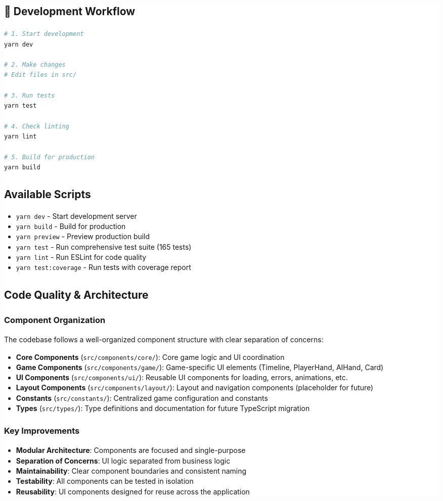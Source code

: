 
## 🔄 Development Workflow

```bash
# 1. Start development
yarn dev

# 2. Make changes
# Edit files in src/

# 3. Run tests
yarn test

# 4. Check linting
yarn lint

# 5. Build for production
yarn build
```

## Available Scripts

- `yarn dev` - Start development server
- `yarn build` - Build for production
- `yarn preview` - Preview production build
- `yarn test` - Run comprehensive test suite (165 tests)
- `yarn lint` - Run ESLint for code quality
- `yarn test:coverage` - Run tests with coverage report

## Code Quality & Architecture

### Component Organization

The codebase follows a well-organized component structure with clear separation of concerns:

- **Core Components** (`src/components/core/`): Core game logic and UI coordination
- **Game Components** (`src/components/game/`): Game-specific UI elements (Timeline, PlayerHand, AIHand, Card)
- **UI Components** (`src/components/ui/`): Reusable UI components for loading, errors, animations, etc.
- **Layout Components** (`src/components/layout/`): Layout and navigation components (placeholder for future)
- **Constants** (`src/constants/`): Centralized game configuration and constants
- **Types** (`src/types/`): Type definitions and documentation for future TypeScript migration

### Key Improvements

- **Modular Architecture**: Components are focused and single-purpose
- **Separation of Concerns**: UI logic separated from business logic
- **Maintainability**: Clear component boundaries and consistent naming
- **Testability**: All components can be tested in isolation
- **Reusability**: UI components designed for reuse across the application
